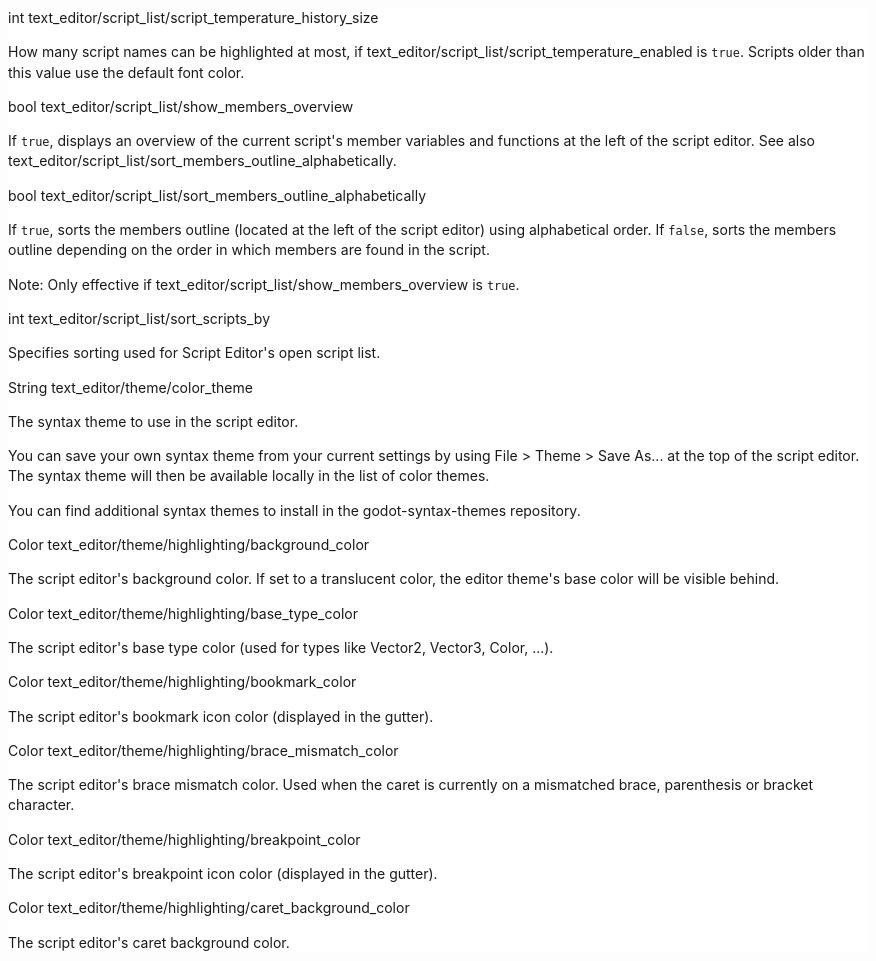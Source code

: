 int text_editor/script_list/script_temperature_history_size

How many script names can be highlighted at most, if
text_editor/script_list/script_temperature_enabled is `true`. Scripts older
than this value use the default font color.

bool text_editor/script_list/show_members_overview

If `true`, displays an overview of the current script's member variables and
functions at the left of the script editor. See also
text_editor/script_list/sort_members_outline_alphabetically.

bool text_editor/script_list/sort_members_outline_alphabetically

If `true`, sorts the members outline (located at the left of the script
editor) using alphabetical order. If `false`, sorts the members outline
depending on the order in which members are found in the script.

Note: Only effective if text_editor/script_list/show_members_overview is
`true`.

int text_editor/script_list/sort_scripts_by

Specifies sorting used for Script Editor's open script list.

String text_editor/theme/color_theme

The syntax theme to use in the script editor.

You can save your own syntax theme from your current settings by using File >
Theme > Save As... at the top of the script editor. The syntax theme will then
be available locally in the list of color themes.

You can find additional syntax themes to install in the godot-syntax-themes
repository.

Color text_editor/theme/highlighting/background_color

The script editor's background color. If set to a translucent color, the
editor theme's base color will be visible behind.

Color text_editor/theme/highlighting/base_type_color

The script editor's base type color (used for types like Vector2, Vector3,
Color, ...).

Color text_editor/theme/highlighting/bookmark_color

The script editor's bookmark icon color (displayed in the gutter).

Color text_editor/theme/highlighting/brace_mismatch_color

The script editor's brace mismatch color. Used when the caret is currently on
a mismatched brace, parenthesis or bracket character.

Color text_editor/theme/highlighting/breakpoint_color

The script editor's breakpoint icon color (displayed in the gutter).

Color text_editor/theme/highlighting/caret_background_color

The script editor's caret background color.
